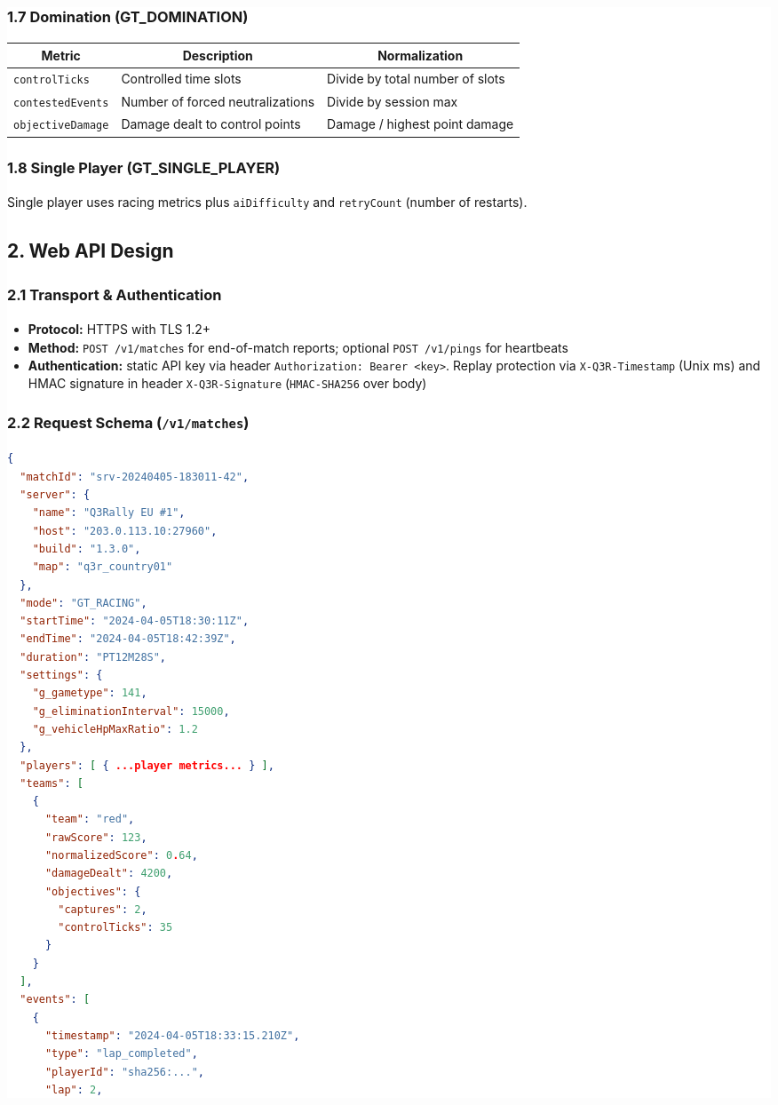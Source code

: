 ### 1.7 Domination (GT_DOMINATION)

| Metric | Description | Normalization |
| --- | --- | --- |
| `controlTicks` | Controlled time slots | Divide by total number of slots |
| `contestedEvents` | Number of forced neutralizations | Divide by session max |
| `objectiveDamage` | Damage dealt to control points | Damage / highest point damage |

### 1.8 Single Player (GT_SINGLE_PLAYER)

Single player uses racing metrics plus `aiDifficulty` and `retryCount` (number of restarts).

## 2. Web API Design

### 2.1 Transport & Authentication

* **Protocol:** HTTPS with TLS 1.2+
* **Method:** `POST /v1/matches` for end-of-match reports; optional `POST /v1/pings` for heartbeats
* **Authentication:** static API key via header `Authorization: Bearer <key>`. Replay protection via `X-Q3R-Timestamp` (Unix ms) and HMAC signature in header `X-Q3R-Signature` (`HMAC-SHA256` over body)

### 2.2 Request Schema (`/v1/matches`)

```json
{
  "matchId": "srv-20240405-183011-42",
  "server": {
    "name": "Q3Rally EU #1",
    "host": "203.0.113.10:27960",
    "build": "1.3.0",
    "map": "q3r_country01"
  },
  "mode": "GT_RACING",
  "startTime": "2024-04-05T18:30:11Z",
  "endTime": "2024-04-05T18:42:39Z",
  "duration": "PT12M28S",
  "settings": {
    "g_gametype": 141,
    "g_eliminationInterval": 15000,
    "g_vehicleHpMaxRatio": 1.2
  },
  "players": [ { ...player metrics... } ],
  "teams": [
    {
      "team": "red",
      "rawScore": 123,
      "normalizedScore": 0.64,
      "damageDealt": 4200,
      "objectives": {
        "captures": 2,
        "controlTicks": 35
      }
    }
  ],
  "events": [
    {
      "timestamp": "2024-04-05T18:33:15.210Z",
      "type": "lap_completed",
      "playerId": "sha256:...",
      "lap": 2,
```